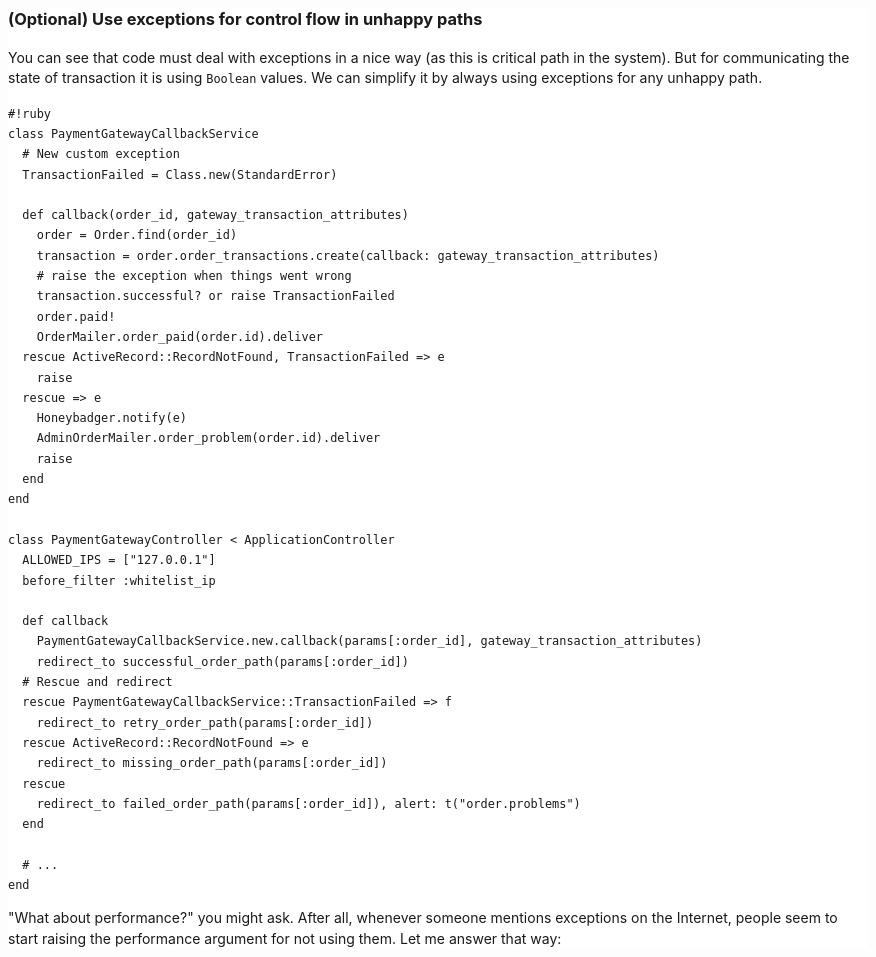 ### (Optional) Use exceptions for control flow in unhappy paths

You can see that code must deal with exceptions in a nice way (as this is critical path in the system). But for communicating the state of transaction it is using `Boolean` values. We can simplify it by always using exceptions for any unhappy path.

```
#!ruby
class PaymentGatewayCallbackService
  # New custom exception
  TransactionFailed = Class.new(StandardError)

  def callback(order_id, gateway_transaction_attributes)
    order = Order.find(order_id)
    transaction = order.order_transactions.create(callback: gateway_transaction_attributes)
    # raise the exception when things went wrong
    transaction.successful? or raise TransactionFailed
    order.paid!
    OrderMailer.order_paid(order.id).deliver
  rescue ActiveRecord::RecordNotFound, TransactionFailed => e
    raise
  rescue => e
    Honeybadger.notify(e)
    AdminOrderMailer.order_problem(order.id).deliver
    raise
  end
end

class PaymentGatewayController < ApplicationController
  ALLOWED_IPS = ["127.0.0.1"]
  before_filter :whitelist_ip

  def callback
    PaymentGatewayCallbackService.new.callback(params[:order_id], gateway_transaction_attributes)
    redirect_to successful_order_path(params[:order_id]) 
  # Rescue and redirect
  rescue PaymentGatewayCallbackService::TransactionFailed => f
    redirect_to retry_order_path(params[:order_id])
  rescue ActiveRecord::RecordNotFound => e
    redirect_to missing_order_path(params[:order_id])
  rescue
    redirect_to failed_order_path(params[:order_id]), alert: t("order.problems")
  end
  
  # ...
end
```

"What about performance?" you might ask. After all, whenever someone mentions exceptions on the Internet, people seem to start raising the performance argument for not using them. Let me answer that way:
